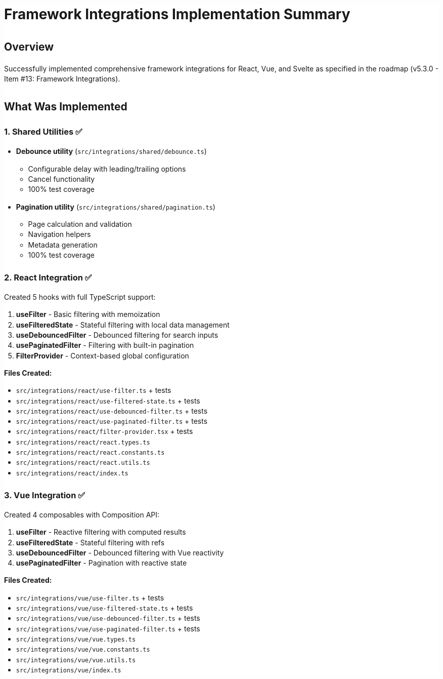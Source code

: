 # Framework Integrations Implementation Summary

## Overview

Successfully implemented comprehensive framework integrations for React, Vue, and Svelte as specified in the roadmap (v5.3.0 - Item #13: Framework Integrations).

## What Was Implemented

### 1. Shared Utilities ✅
- **Debounce utility** (`src/integrations/shared/debounce.ts`)
  - Configurable delay with leading/trailing options
  - Cancel functionality
  - 100% test coverage

- **Pagination utility** (`src/integrations/shared/pagination.ts`)
  - Page calculation and validation
  - Navigation helpers
  - Metadata generation
  - 100% test coverage

### 2. React Integration ✅
Created 5 hooks with full TypeScript support:

1. **useFilter** - Basic filtering with memoization
2. **useFilteredState** - Stateful filtering with local data management
3. **useDebouncedFilter** - Debounced filtering for search inputs
4. **usePaginatedFilter** - Filtering with built-in pagination
5. **FilterProvider** - Context-based global configuration

**Files Created:**
- `src/integrations/react/use-filter.ts` + tests
- `src/integrations/react/use-filtered-state.ts` + tests
- `src/integrations/react/use-debounced-filter.ts` + tests
- `src/integrations/react/use-paginated-filter.ts` + tests
- `src/integrations/react/filter-provider.tsx` + tests
- `src/integrations/react/react.types.ts`
- `src/integrations/react/react.constants.ts`
- `src/integrations/react/react.utils.ts`
- `src/integrations/react/index.ts`

### 3. Vue Integration ✅
Created 4 composables with Composition API:

1. **useFilter** - Reactive filtering with computed results
2. **useFilteredState** - Stateful filtering with refs
3. **useDebouncedFilter** - Debounced filtering with Vue reactivity
4. **usePaginatedFilter** - Pagination with reactive state

**Files Created:**
- `src/integrations/vue/use-filter.ts` + tests
- `src/integrations/vue/use-filtered-state.ts` + tests
- `src/integrations/vue/use-debounced-filter.ts` + tests
- `src/integrations/vue/use-paginated-filter.ts` + tests
- `src/integrations/vue/vue.types.ts`
- `src/integrations/vue/vue.constants.ts`
- `src/integrations/vue/vue.utils.ts`
- `src/integrations/vue/index.ts`
